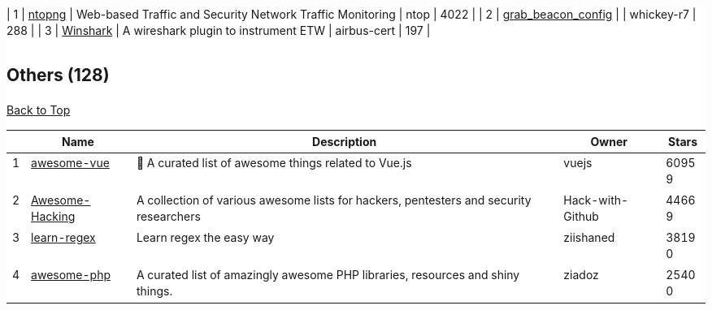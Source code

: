 | 1 | [ntopng](https://github.com/ntop/ntopng)                               | Web-based Traffic and Security Network Traffic Monitoring | ntop        | 4022  |
| 2 | [grab_beacon_config](https://github.com/whickey-r7/grab_beacon_config) |                                                           | whickey-r7  | 288   |
| 3 | [Winshark](https://github.com/airbus-cert/Winshark)                    | A wireshark plugin to instrument ETW                      | airbus-cert | 197   |

## Others (128) 

[Back to Top](#contents)

|     | Name                                                                                                                                          | Description                                                                                                                                                                                                                                                                                                                                                                                                                                                                                                                                                                                                                                                                                   | Owner                | Stars |
|-----|-----------------------------------------------------------------------------------------------------------------------------------------------|-----------------------------------------------------------------------------------------------------------------------------------------------------------------------------------------------------------------------------------------------------------------------------------------------------------------------------------------------------------------------------------------------------------------------------------------------------------------------------------------------------------------------------------------------------------------------------------------------------------------------------------------------------------------------------------------------|----------------------|-------|
| 1   | [awesome-vue](https://github.com/vuejs/awesome-vue)                                                                                           | 🎉 A curated list of awesome things related to Vue.js                                                                                                                                                                                                                                                                                                                                                                                                                                                                                                                                                                                                                                         | vuejs                | 60959 |
| 2   | [Awesome-Hacking](https://github.com/Hack-with-Github/Awesome-Hacking)                                                                        | A collection of various awesome lists for hackers, pentesters and security researchers                                                                                                                                                                                                                                                                                                                                                                                                                                                                                                                                                                                                        | Hack-with-Github     | 44669 |
| 3   | [learn-regex](https://github.com/ziishaned/learn-regex)                                                                                       | Learn regex the easy way                                                                                                                                                                                                                                                                                                                                                                                                                                                                                                                                                                                                                                                                      | ziishaned            | 38190 |
| 4   | [awesome-php](https://github.com/ziadoz/awesome-php)                                                                                          | A curated list of amazingly awesome PHP libraries, resources and shiny things.                                                                                                                                                                                                                                                                                                                                                                                                                                                                                                                                                                                                                | ziadoz               | 25400 |